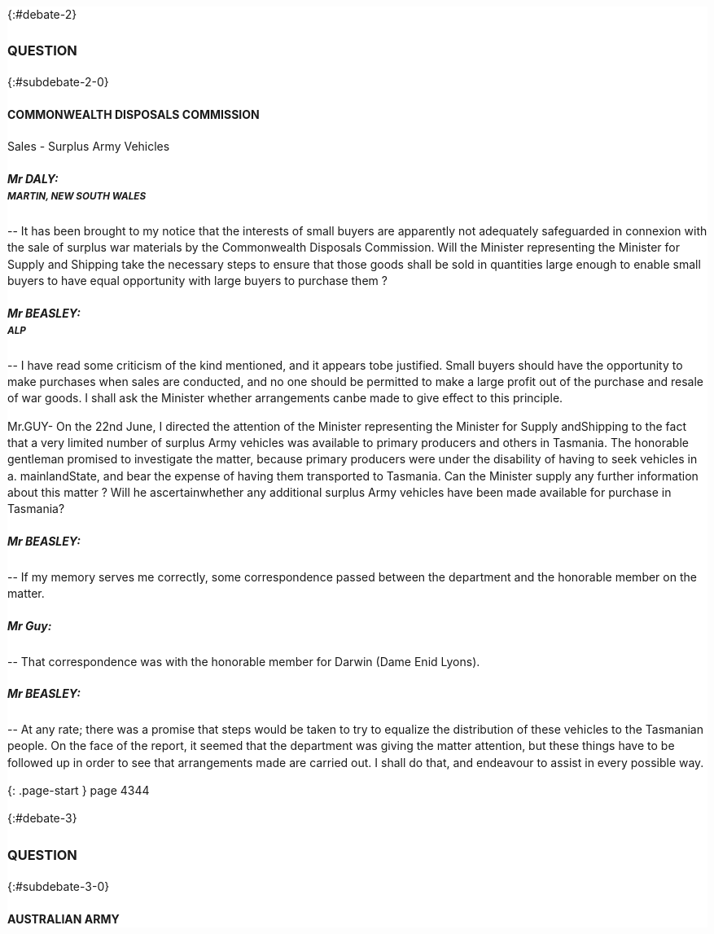 {:#debate-2}
### QUESTION

{:#subdebate-2-0}
#### COMMONWEALTH DISPOSALS COMMISSION

Sales - Surplus Army Vehicles

##### Mr DALY:<br><small class="text-muted">MARTIN, NEW SOUTH WALES</small>

-- It has been brought to my notice that the interests of small buyers are apparently not adequately safeguarded in connexion with the sale of surplus war materials by the Commonwealth Disposals Commission. Will the Minister representing the Minister for Supply and Shipping take the necessary steps to ensure that those goods shall be sold in quantities large enough to enable small buyers to have equal opportunity with large buyers to purchase them ? 

##### Mr BEASLEY:<br><small class="text-muted">ALP</small>

-- I have read some criticism of the kind mentioned, and it appears tobe justified. Small buyers should have the opportunity to make purchases when sales are conducted, and no one should be permitted to make a large profit out of the purchase and resale of war goods. I shall ask the Minister whether arrangements canbe made to give effect to this principle. 

Mr.GUY- On the 22nd June, I directed the attention of the Minister representing the Minister for Supply andShipping to the fact that a very limited number of surplus Army vehicles was available to primary producers and others in Tasmania. The honorable gentleman promised to investigate the matter, because primary producers were under the disability of having to seek vehicles in a. mainlandState, and bear the expense of having them transported  to  Tasmania. Can the Minister supply any further information about this matter ? Will he ascertainwhether any additional surplus Army vehicles have been made available for purchase in Tasmania? 

##### Mr BEASLEY:

-- If my memory serves me correctly, some correspondence passed between the department and the honorable member on the matter. 

##### Mr Guy:

--  That correspondence was with the honorable member for Darwin (Dame Enid Lyons). 

##### Mr BEASLEY:

-- At any rate; there was a promise that steps would be taken to try to equalize the distribution of these vehicles to the Tasmanian people. On the face of the report, it seemed that the department was giving the matter attention, but these things have to be followed up in order to see that arrangements made are carried out. I shall do that, and endeavour to assist in every possible way. 

{: .page-start }
page 4344

{:#debate-3}
### QUESTION

{:#subdebate-3-0}
#### AUSTRALIAN ARMY
